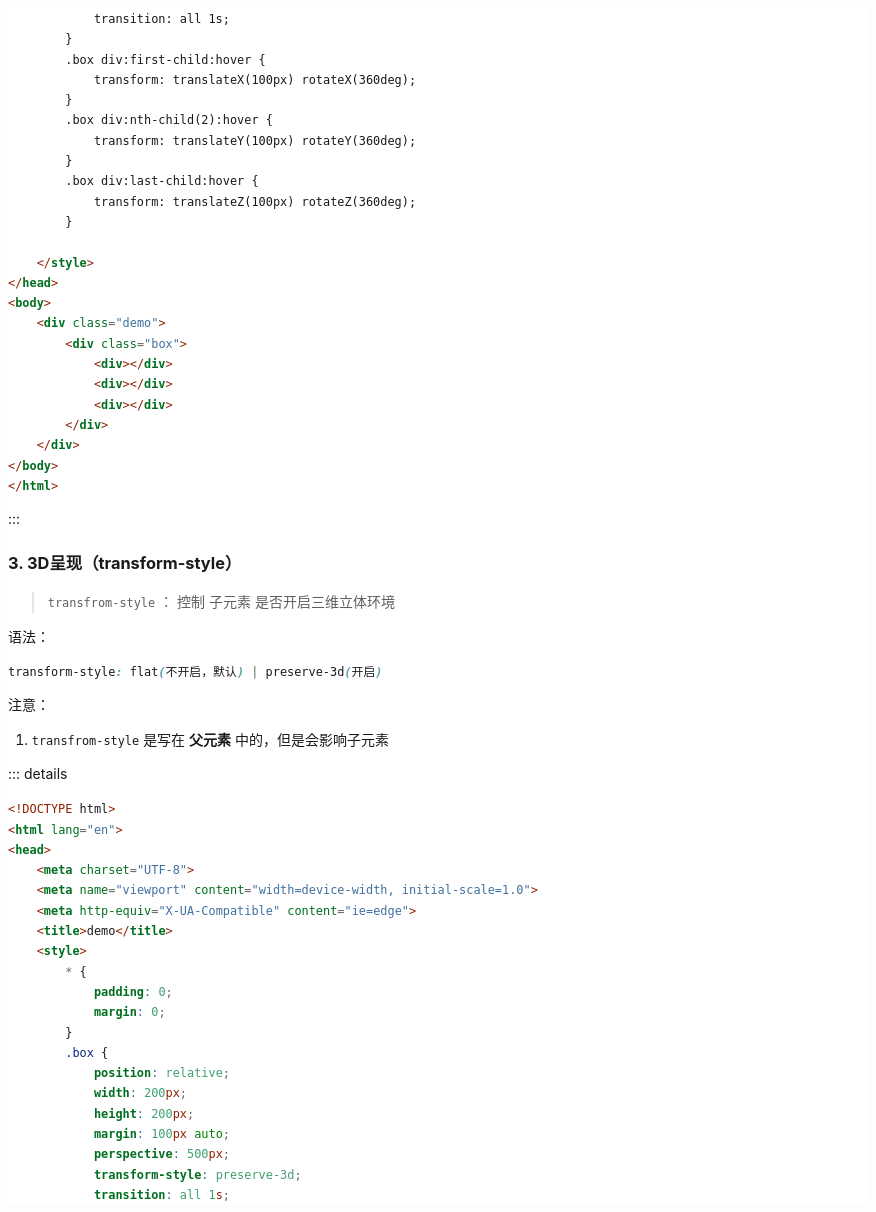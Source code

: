 ```HTML
            transition: all 1s;
        }
        .box div:first-child:hover {
            transform: translateX(100px) rotateX(360deg);
        }
        .box div:nth-child(2):hover {
            transform: translateY(100px) rotateY(360deg);
        }
        .box div:last-child:hover {
            transform: translateZ(100px) rotateZ(360deg);
        }

    </style>
</head>
<body>
    <div class="demo">
        <div class="box">
            <div></div>
            <div></div>
            <div></div>
        </div>
    </div>
</body>
</html>
```
:::

### 3. 3D呈现（transform-style）

>   `transfrom-style` ： 控制 子元素 是否开启三维立体环境

语法：

```css
transform-style: flat(不开启，默认) | preserve-3d(开启)
```

注意：

1.   `transfrom-style` 是写在 **父元素** 中的，但是会影响子元素

<iframe height="500" style="width: 100%;" scrolling="no" title="3D呈现" src="https://animpen.com/embed/V0xQHK?tab=html,rlt" frameborder="no"  allowtransparency="true" allowfullscreen="true"></iframe>

::: details

```HTML
<!DOCTYPE html>
<html lang="en">
<head>
    <meta charset="UTF-8">
    <meta name="viewport" content="width=device-width, initial-scale=1.0">
    <meta http-equiv="X-UA-Compatible" content="ie=edge">
    <title>demo</title>
    <style>
        * {
            padding: 0;
            margin: 0;
        }
        .box {
            position: relative;
            width: 200px;
            height: 200px;
            margin: 100px auto;
            perspective: 500px;
            transform-style: preserve-3d;
            transition: all 1s;
```